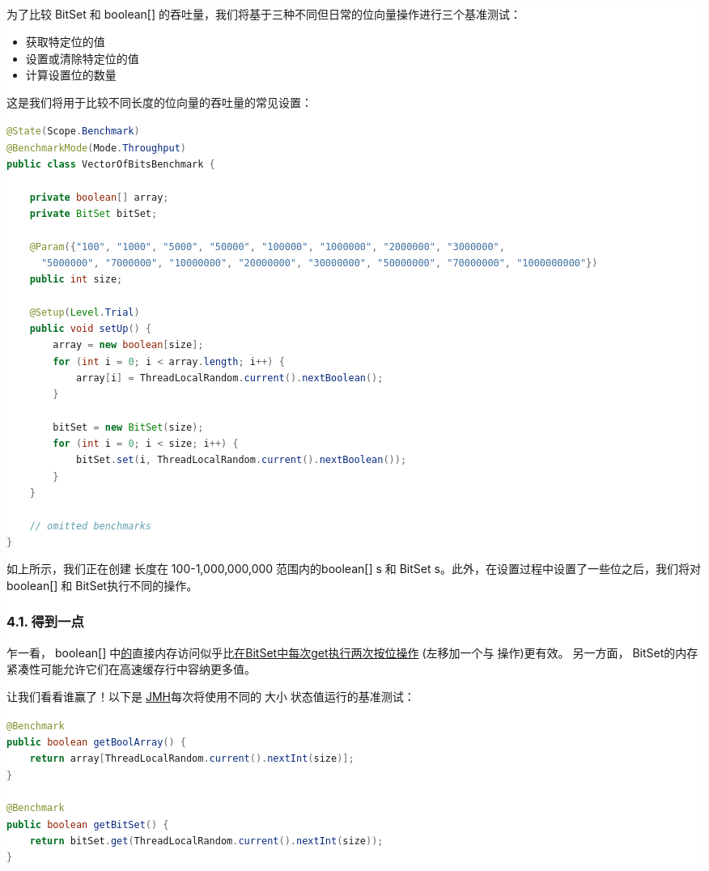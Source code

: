 为了比较 BitSet 和 boolean[] 的吞吐量，我们将基于三种不同但日常的位向量操作进行三个基准测试：

-   获取特定位的值
-   设置或清除特定位的值
-   计算设置位的数量

这是我们将用于比较不同长度的位向量的吞吐量的常见设置：

```java
@State(Scope.Benchmark)
@BenchmarkMode(Mode.Throughput)
public class VectorOfBitsBenchmark {

    private boolean[] array;
    private BitSet bitSet;

    @Param({"100", "1000", "5000", "50000", "100000", "1000000", "2000000", "3000000",
      "5000000", "7000000", "10000000", "20000000", "30000000", "50000000", "70000000", "1000000000"})
    public int size;

    @Setup(Level.Trial)
    public void setUp() {
        array = new boolean[size];
        for (int i = 0; i < array.length; i++) {
            array[i] = ThreadLocalRandom.current().nextBoolean();
        }

        bitSet = new BitSet(size);
        for (int i = 0; i < size; i++) {
            bitSet.set(i, ThreadLocalRandom.current().nextBoolean());
        }
    }

    // omitted benchmarks
}
```

如上所示，我们正在创建 长度在 100-1,000,000,000 范围内的boolean[] s 和 BitSet s。此外，在设置过程中设置了一些位之后，我们将对 boolean[] 和 BitSet执行不同的操作。

### 4.1. 得到一点

乍一看， boolean[] 中[的](https://www.baeldung.com/java-bitset#internals)直接内存访问似乎比[在](https://www.baeldung.com/java-bitset#internals)[BitSet中每次](https://www.baeldung.com/java-bitset#internals)[get](https://www.baeldung.com/java-bitset#internals)[执行两次按位操作](https://www.baeldung.com/java-bitset#internals) (左移加一个与 操作)更有效。 另一方面， BitSet的内存紧凑性可能允许它们在高速缓存行中容纳更多值。

让我们看看谁赢了！以下是 [JMH](https://www.baeldung.com/java-microbenchmark-harness)每次将使用不同的 大小 状态值运行的基准测试：

```java
@Benchmark
public boolean getBoolArray() {
    return array[ThreadLocalRandom.current().nextInt(size)];
}

@Benchmark
public boolean getBitSet() {
    return bitSet.get(ThreadLocalRandom.current().nextInt(size));
}
```
